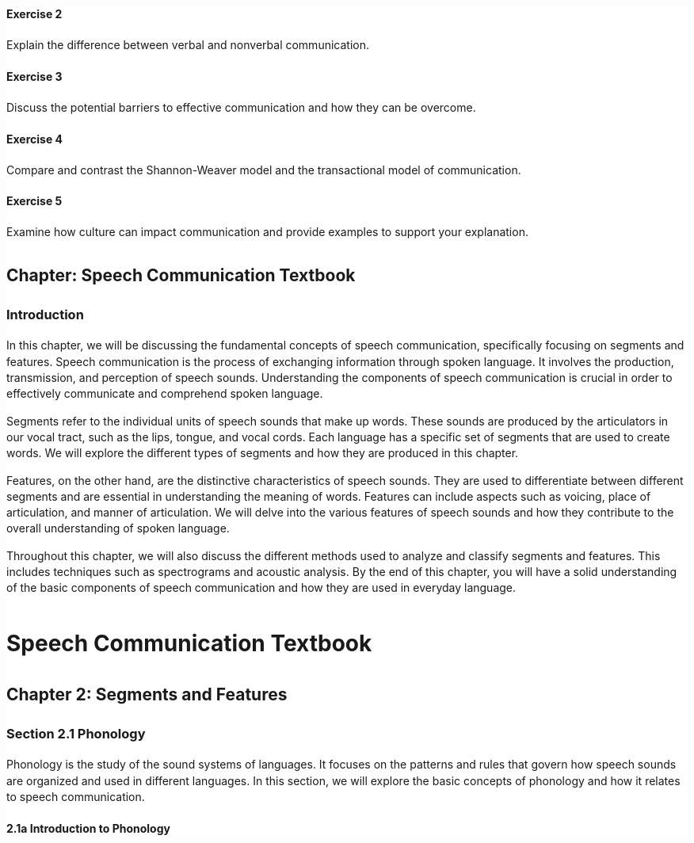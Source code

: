 #### Exercise 2
Explain the difference between verbal and nonverbal communication.

#### Exercise 3
Discuss the potential barriers to effective communication and how they can be overcome.

#### Exercise 4
Compare and contrast the Shannon-Weaver model and the transactional model of communication.

#### Exercise 5
Examine how culture can impact communication and provide examples to support your explanation.


## Chapter: Speech Communication Textbook

### Introduction

In this chapter, we will be discussing the fundamental concepts of speech communication, specifically focusing on segments and features. Speech communication is the process of exchanging information through spoken language. It involves the production, transmission, and perception of speech sounds. Understanding the components of speech communication is crucial in order to effectively communicate and comprehend spoken language.

Segments refer to the individual units of speech sounds that make up words. These sounds are produced by the articulators in our vocal tract, such as the lips, tongue, and vocal cords. Each language has a specific set of segments that are used to create words. We will explore the different types of segments and how they are produced in this chapter.

Features, on the other hand, are the distinctive characteristics of speech sounds. They are used to differentiate between different segments and are essential in understanding the meaning of words. Features can include aspects such as voicing, place of articulation, and manner of articulation. We will delve into the various features of speech sounds and how they contribute to the overall understanding of spoken language.

Throughout this chapter, we will also discuss the different methods used to analyze and classify segments and features. This includes techniques such as spectrograms and acoustic analysis. By the end of this chapter, you will have a solid understanding of the basic components of speech communication and how they are used in everyday language. 


# Speech Communication Textbook

## Chapter 2: Segments and Features

### Section 2.1 Phonology

Phonology is the study of the sound systems of languages. It focuses on the patterns and rules that govern how speech sounds are organized and used in different languages. In this section, we will explore the basic concepts of phonology and how it relates to speech communication.

#### 2.1a Introduction to Phonology
